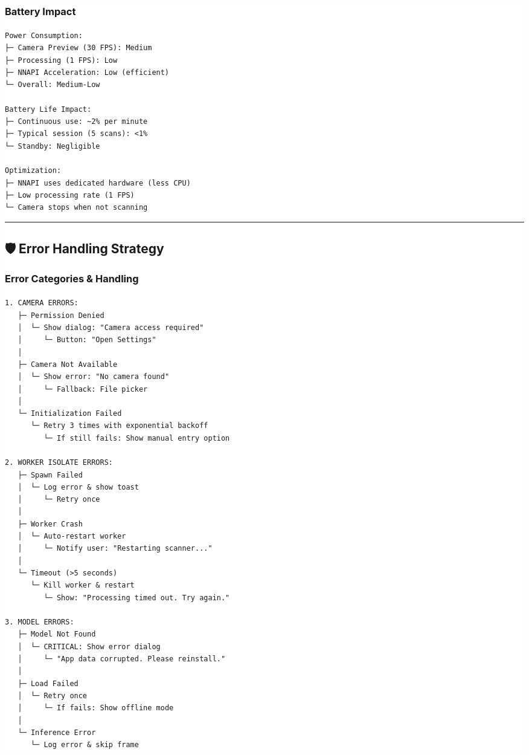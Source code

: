 ### **Battery Impact**

```
Power Consumption:
├─ Camera Preview (30 FPS): Medium
├─ Processing (1 FPS): Low
├─ NNAPI Acceleration: Low (efficient)
└─ Overall: Medium-Low

Battery Life Impact:
├─ Continuous use: ~2% per minute
├─ Typical session (5 scans): <1%
└─ Standby: Negligible

Optimization:
├─ NNAPI uses dedicated hardware (less CPU)
├─ Low processing rate (1 FPS)
└─ Camera stops when not scanning
```

---

## 🛡️ Error Handling Strategy

### **Error Categories & Handling**

```
1. CAMERA ERRORS:
   ├─ Permission Denied
   │  └─ Show dialog: "Camera access required"
   │     └─ Button: "Open Settings"
   │
   ├─ Camera Not Available
   │  └─ Show error: "No camera found"
   │     └─ Fallback: File picker
   │
   └─ Initialization Failed
      └─ Retry 3 times with exponential backoff
         └─ If still fails: Show manual entry option

2. WORKER ISOLATE ERRORS:
   ├─ Spawn Failed
   │  └─ Log error & show toast
   │     └─ Retry once
   │
   ├─ Worker Crash
   │  └─ Auto-restart worker
   │     └─ Notify user: "Restarting scanner..."
   │
   └─ Timeout (>5 seconds)
      └─ Kill worker & restart
         └─ Show: "Processing timed out. Try again."

3. MODEL ERRORS:
   ├─ Model Not Found
   │  └─ CRITICAL: Show error dialog
   │     └─ "App data corrupted. Please reinstall."
   │
   ├─ Load Failed
   │  └─ Retry once
   │     └─ If fails: Show offline mode
   │
   └─ Inference Error
      └─ Log error & skip frame
```